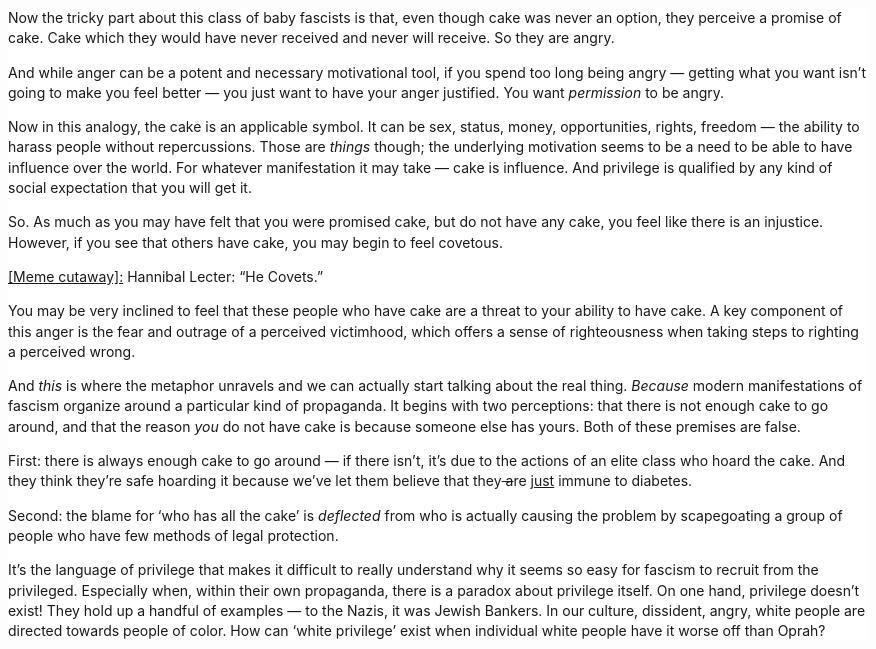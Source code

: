 Now the tricky part about this class of baby fascists is that, even though cake was never an option, they perceive a promise of cake. Cake which they would have never received and never will receive. So they are angry. 

And while anger can be a potent and necessary motivational tool, if you spend too long being angry — getting what you want isn’t going to make you feel better — you just want to have your anger justified. You want *permission* to be angry. 

</james>
<from></from>
</compare>

<compare>
<james {% include timecode %}>

Now in this analogy, the cake is an applicable symbol. It can be sex, status, money, opportunities, rights, freedom — the ability to harass people without repercussions. Those are *things* though; the underlying motivation seems to be a need to be able to have influence over the world. For whatever manifestation it may take — cake is influence. And privilege is qualified by any kind of social expectation that you will get it. 

So. As much as you may have felt that you were promised cake, but do not have any cake, you feel like there is an injustice. However, if you see that others have cake, you may begin to feel covetous. 

<u>[Meme cutaway]:</u> Hannibal Lecter: “He Covets.” 

</james>
<from></from>
</compare>

<compare>
<james {% include timecode %}>

You may be very inclined to feel that these people who have cake are a threat to your ability to have cake. A key component of this anger is the fear and outrage of a perceived victimhood, which offers a sense of righteousness when taking steps to righting a perceived wrong. 

And *this* is where the metaphor unravels and we can actually start talking about the real thing. *Because* modern manifestations of fascism organize around a particular kind of propaganda. It begins with two perceptions: that there is not enough cake to go around, and that the reason *you* do not have cake is because someone else has yours. Both of these premises are false. 

First: there is always enough cake to go around — if there isn’t, it’s due to the actions of an elite class who hoard the cake. And they think they’re safe hoarding it because we’ve let them believe that they<del> a</del>re <ins>just</ins> immune to diabetes. 

Second: the blame for ‘who has all the cake’ is *deflected* from who is actually causing the problem by scapegoating a group of people who have few methods of legal protection.

</james>
<from></from>
<james {% include timecode %}>

It’s the language of privilege that makes it difficult to really understand why it seems so easy for fascism to recruit from the privileged. Especially when, within their own propaganda, there is a paradox about privilege itself. On one hand, privilege doesn’t exist! They hold up a handful of examples — to the Nazis, it was Jewish Bankers. In our culture, dissident, angry, white people are directed towards people of color. How can ‘white privilege’ exist when individual white people have it worse off than Oprah? 
